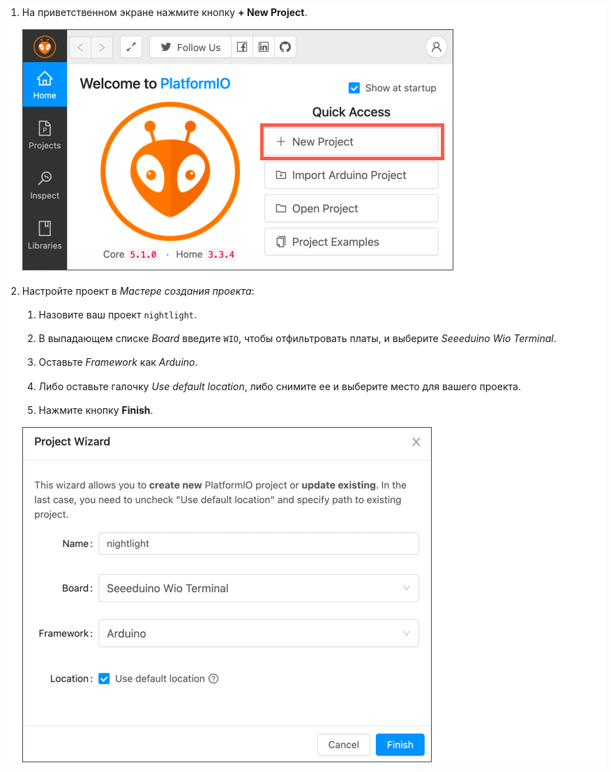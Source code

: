 1. На приветственном экране нажмите кнопку **+ New Project**.

    ![Кнопка нового проекта](../../../../../translated_images/vscode-platformio-welcome-new-button.ba6fc8a4c7b78cc822e1ce47ba29c5db96668cce7c5f4adbfd2f1196422baa26.ru.png)

1. Настройте проект в *Мастере создания проекта*:

    1. Назовите ваш проект `nightlight`.

    1. В выпадающем списке *Board* введите `WIO`, чтобы отфильтровать платы, и выберите *Seeeduino Wio Terminal*.

    1. Оставьте *Framework* как *Arduino*.

    1. Либо оставьте галочку *Use default location*, либо снимите ее и выберите место для вашего проекта.

    1. Нажмите кнопку **Finish**.

    ![Заполненный мастер создания проекта](../../../../../translated_images/vscode-platformio-nightlight-project-wizard.5c64db4da6037420827c2597507897233457210ee23975711fa2285efdcd0dc7.ru.png)
